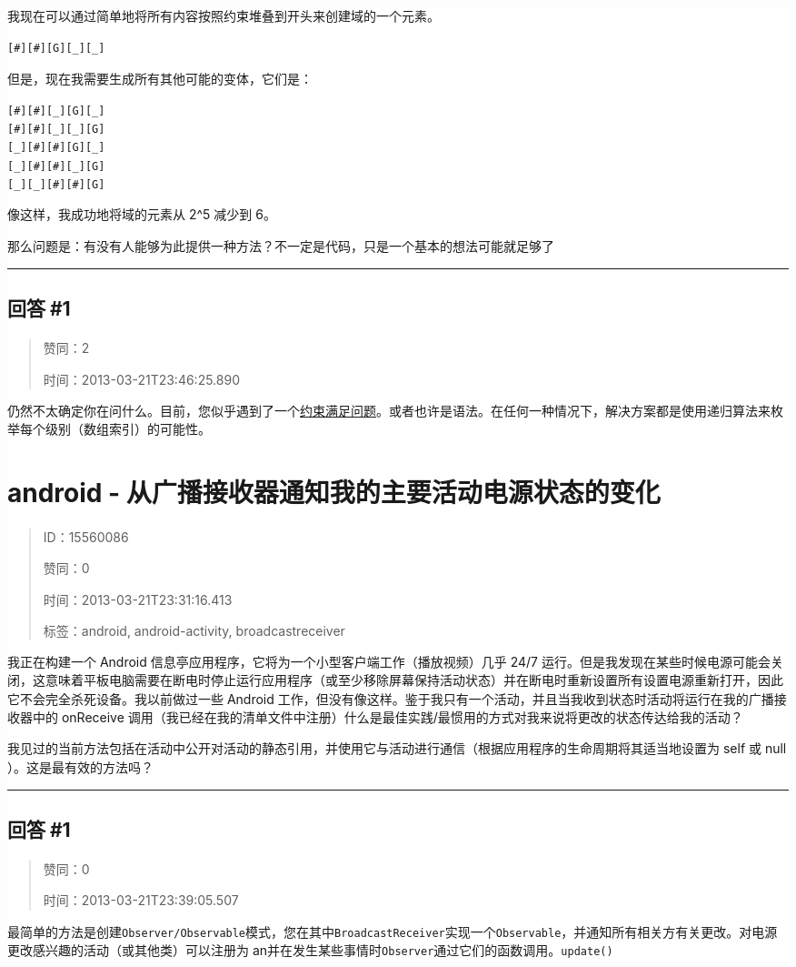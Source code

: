 我现在可以通过简单地将所有内容按照约束堆叠到开头来创建域的一个元素。

```
[#][#][G][_][_] 
```

但是，现在我需要生成所有其他可能的变体，它们是：

```
[#][#][_][G][_]
[#][#][_][_][G]
[_][#][#][G][_]
[_][#][#][_][G]
[_][_][#][#][G] 
```

像这样，我成功地将域的元素从 2^5 减少到 6。

那么问题是：有没有人能够为此提供一种方法？不一定是代码，只是一个基本的想法可能就足够了

* * *

## 回答 #1

> 赞同：2
> 
> 时间：2013-03-21T23:46:25.890

仍然不太确定你在问什么。目前，您似乎遇到了一个[约束满足问题](http://en.wikipedia.org/wiki/Constraint_satisfaction_problem)。或者也许是语法。在任何一种情况下，解决方案都是使用递归算法来枚举每个级别（数组索引）的可能性。

# android - 从广播接收器通知我的主要活动电源状态的变化

> ID：15560086
> 
> 赞同：0
> 
> 时间：2013-03-21T23:31:16.413
> 
> 标签：android, android-activity, broadcastreceiver

我正在构建一个 Android 信息亭应用程序，它将为一个小型客户端工作（播放视频）几乎 24/7 运行。但是我发现在某些时候电源可能会关闭，这意味着平板电脑需要在断电时停止运行应用程序（或至少移除屏幕保持活动状态）并在断电时重新设置所有设置电源重新打开，因此它不会完全杀死设备。我以前做过一些 Android 工作，但没有像这样。鉴于我只有一个活动，并且当我收到状态时活动将运行在我的广播接收器中的 onReceive 调用（我已经在我的清单文件中注册）什么是最佳实践/最惯用的方式对我来说将更改的状态传达给我的活动？

我见过的当前方法包括在活动中公开对活动的静态引用，并使用它与活动进行通信（根据应用程序的生命周期将其适当地设置为 self 或 null ）。这是最有效的方法吗？

* * *

## 回答 #1

> 赞同：0
> 
> 时间：2013-03-21T23:39:05.507

最简单的方法是创建`Observer/Observable`模式，您在其中`BroadcastReceiver`实现一个`Observable`，并通知所有相关方有关更改。对电源更改感兴趣的活动（或其他类）可以注册为 an并在发生某些事情时`Observer`通过它们的函数调用。`update()`
